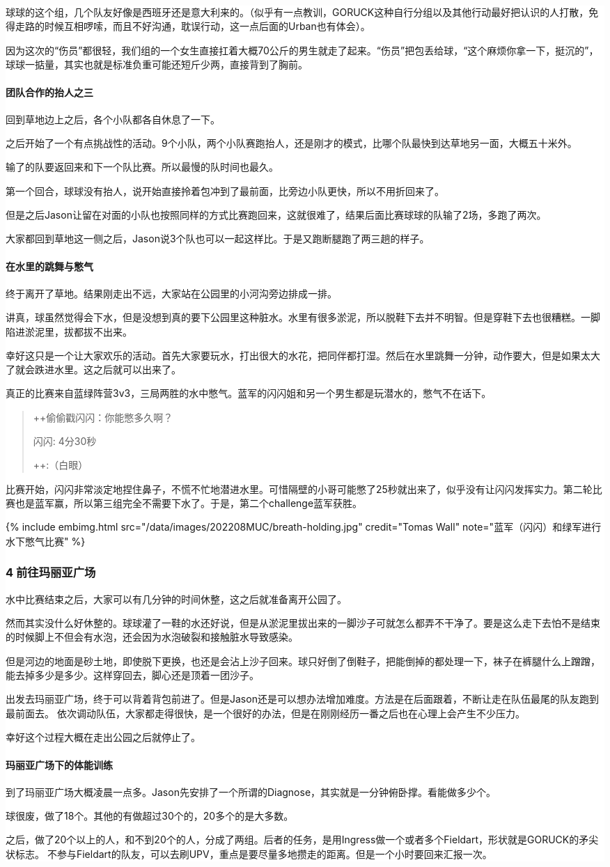 球球的这个组，几个队友好像是西班牙还是意大利来的。（似乎有一点教训，GORUCK这种自行分组以及其他行动最好把认识的人打散，免得走路的时候互相啰嗦，而且不好沟通，耽误行动，这一点后面的Urban也有体会）。

因为这次的“伤员”都很轻，我们组的一个女生直接扛着大概70公斤的男生就走了起来。“伤员”把包丢给球，“这个麻烦你拿一下，挺沉的”，球球一掂量，其实也就是标准负重可能还短斤少两，直接背到了胸前。

#### 团队合作的抬人之三

回到草地边上之后，各个小队都各自休息了一下。

之后开始了一个有点挑战性的活动。9个小队，两个小队赛跑抬人，还是刚才的模式，比哪个队最快到达草地另一面，大概五十米外。

输了的队要返回来和下一个队比赛。所以最慢的队时间也最久。

第一个回合，球球没有抬人，说开始直接拎着包冲到了最前面，比旁边小队更快，所以不用折回来了。

但是之后Jason让留在对面的小队也按照同样的方式比赛跑回来，这就很难了，结果后面比赛球球的队输了2场，多跑了两次。

大家都回到草地这一侧之后，Jason说3个队也可以一起这样比。于是又跑断腿跑了两三趟的样子。

#### 在水里的跳舞与憋气

终于离开了草地。结果刚走出不远，大家站在公园里的小河沟旁边排成一排。

讲真，球虽然觉得会下水，但是没想到真的要下公园里这种脏水。水里有很多淤泥，所以脱鞋下去并不明智。但是穿鞋下去也很糟糕。一脚陷进淤泥里，拔都拔不出来。

幸好这只是一个让大家欢乐的活动。首先大家要玩水，打出很大的水花，把同伴都打湿。然后在水里跳舞一分钟，动作要大，但是如果太大了就会跌进水里。这之后就可以出来了。

真正的比赛来自蓝绿阵营3v3，三局两胜的水中憋气。蓝军的闪闪姐和另一个男生都是玩潜水的，憋气不在话下。

> ++偷偷戳闪闪：你能憋多久啊？
>
> 闪闪: 4分30秒
>
> ++:（白眼）

比赛开始，闪闪非常淡定地捏住鼻子，不慌不忙地潜进水里。可惜隔壁的小哥可能憋了25秒就出来了，似乎没有让闪闪发挥实力。第二轮比赛也是蓝军赢，所以第三组完全不需要下水了。于是，第二个challenge蓝军获胜。

{% include embimg.html src="/data/images/202208MUC/breath-holding.jpg" credit="Tomas Wall" note="蓝军（闪闪）和绿军进行水下憋气比赛" %}

### 4 前往玛丽亚广场

水中比赛结束之后，大家可以有几分钟的时间休整，这之后就准备离开公园了。

然而其实没什么好休整的。球球灌了一鞋的水还好说，但是从淤泥里拔出来的一脚沙子可就怎么都弄不干净了。要是这么走下去怕不是结束的时候脚上不但会有水泡，还会因为水泡破裂和接触脏水导致感染。

但是河边的地面是砂土地，即使脱下更换，也还是会沾上沙子回来。球只好倒了倒鞋子，把能倒掉的都处理一下，袜子在裤腿什么上蹭蹭，能去掉多少是多少。这样穿回去，脚心还是顶着一团沙子。

出发去玛丽亚广场，终于可以背着背包前进了。但是Jason还是可以想办法增加难度。方法是在后面跟着，不断让走在队伍最尾的队友跑到最前面去。
依次调动队伍，大家都走得很快，是一个很好的办法，但是在刚刚经历一番之后也在心理上会产生不少压力。

幸好这个过程大概在走出公园之后就停止了。

#### 玛丽亚广场下的体能训练

到了玛丽亚广场大概凌晨一点多。Jason先安排了一个所谓的Diagnose，其实就是一分钟俯卧撑。看能做多少个。

球很废，做了18个。其他的有做超过30个的，20多个的是大多数。

之后，做了20个以上的人，和不到20个的人，分成了两组。后者的任务，是用Ingress做一个或者多个Fieldart，形状就是GORUCK的矛尖状标志。
不参与Fieldart的队友，可以去刷UPV，重点是要尽量多地攒走的距离。但是一个小时要回来汇报一次。
